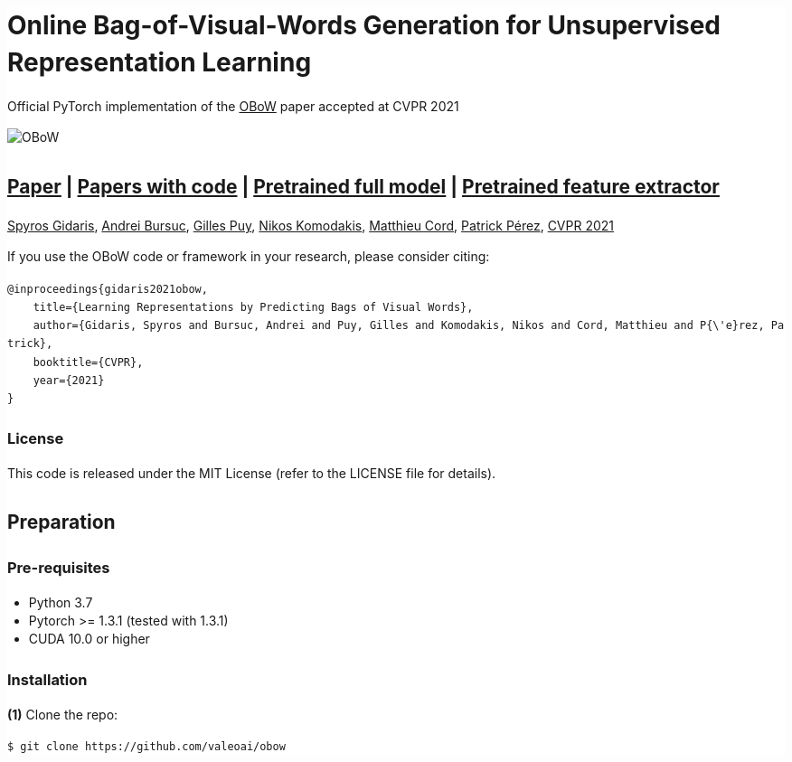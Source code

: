 # **Online Bag-of-Visual-Words Generation for Unsupervised Representation Learning**

Official PyTorch implementation of the [OBoW](https://arxiv.org/abs/2012.11552) paper accepted at CVPR 2021   


![OBoW](./img/obow_overview.png)

## [Paper](https://arxiv.org/abs/2012.11552) | [Papers with code](https://paperswithcode.com/paper/online-bag-of-visual-words-generation-for) | [Pretrained full model](https://github.com/valeoai/obow/releases/download/v0.1.0/ImageNetFull_ResNet50_OBoW_full.zip) | [Pretrained feature extractor](https://github.com/valeoai/obow/releases/download/v0.1.0/ImageNetFull_ResNet50_OBoW_full_feature_extractor.zip) 
[Spyros Gidaris](https://scholar.google.fr/citations?user=7atfg7EAAAAJ&hl=en),
[Andrei Bursuc](https://abursuc.github.io/),
[Gilles Puy](https://sites.google.com/site/puygilles/home),
[Nikos Komodakis](https://www.csd.uoc.gr/~komod/),
[Matthieu Cord](http://webia.lip6.fr/~cord/),
[Patrick Pérez](https://ptrckprz.github.io/),
[CVPR 2021](http://cvpr2021.thecvf.com/)<br/>


If you use the OBoW code or framework in your research, please consider citing:

```
@inproceedings{gidaris2021obow,
    title={Learning Representations by Predicting Bags of Visual Words},
    author={Gidaris, Spyros and Bursuc, Andrei and Puy, Gilles and Komodakis, Nikos and Cord, Matthieu and P{\'e}rez, Patrick},
    booktitle={CVPR},
    year={2021}
}
```

### **License**
This code is released under the MIT License (refer to the LICENSE file for details).

## **Preparation**

### **Pre-requisites**
* Python 3.7
* Pytorch >= 1.3.1 (tested with 1.3.1)
* CUDA 10.0 or higher

### **Installation**

**(1)** Clone the repo:
```bash
$ git clone https://github.com/valeoai/obow
```
